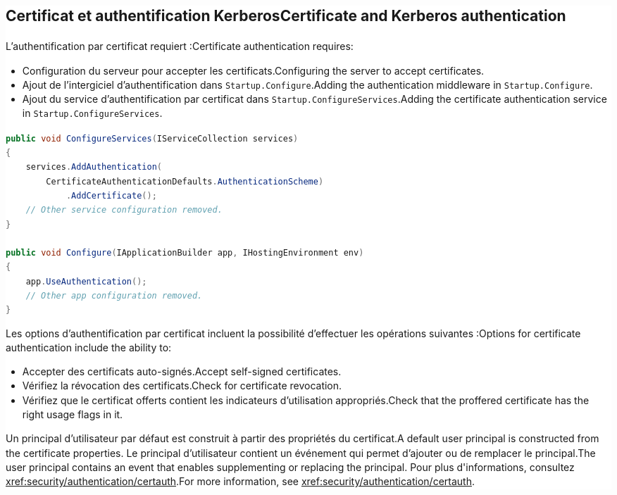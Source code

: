 ## <a name="certificate-and-kerberos-authentication"></a><span data-ttu-id="e8e54-232">Certificat et authentification Kerberos</span><span class="sxs-lookup"><span data-stu-id="e8e54-232">Certificate and Kerberos authentication</span></span>

<span data-ttu-id="e8e54-233">L’authentification par certificat requiert :</span><span class="sxs-lookup"><span data-stu-id="e8e54-233">Certificate authentication requires:</span></span>

* <span data-ttu-id="e8e54-234">Configuration du serveur pour accepter les certificats.</span><span class="sxs-lookup"><span data-stu-id="e8e54-234">Configuring the server to accept certificates.</span></span>
* <span data-ttu-id="e8e54-235">Ajout de l’intergiciel d’authentification dans `Startup.Configure`.</span><span class="sxs-lookup"><span data-stu-id="e8e54-235">Adding the authentication middleware in `Startup.Configure`.</span></span>
* <span data-ttu-id="e8e54-236">Ajout du service d’authentification par certificat dans `Startup.ConfigureServices`.</span><span class="sxs-lookup"><span data-stu-id="e8e54-236">Adding the certificate authentication service in `Startup.ConfigureServices`.</span></span>

```csharp
public void ConfigureServices(IServiceCollection services)
{
    services.AddAuthentication(
        CertificateAuthenticationDefaults.AuthenticationScheme)
            .AddCertificate();
    // Other service configuration removed.
}

public void Configure(IApplicationBuilder app, IHostingEnvironment env)
{
    app.UseAuthentication();
    // Other app configuration removed.
}
```

<span data-ttu-id="e8e54-237">Les options d’authentification par certificat incluent la possibilité d’effectuer les opérations suivantes :</span><span class="sxs-lookup"><span data-stu-id="e8e54-237">Options for certificate authentication include the ability to:</span></span>

* <span data-ttu-id="e8e54-238">Accepter des certificats auto-signés.</span><span class="sxs-lookup"><span data-stu-id="e8e54-238">Accept self-signed certificates.</span></span>
* <span data-ttu-id="e8e54-239">Vérifiez la révocation des certificats.</span><span class="sxs-lookup"><span data-stu-id="e8e54-239">Check for certificate revocation.</span></span>
* <span data-ttu-id="e8e54-240">Vérifiez que le certificat offerts contient les indicateurs d’utilisation appropriés.</span><span class="sxs-lookup"><span data-stu-id="e8e54-240">Check that the proffered certificate has the right usage flags in it.</span></span>

<span data-ttu-id="e8e54-241">Un principal d’utilisateur par défaut est construit à partir des propriétés du certificat.</span><span class="sxs-lookup"><span data-stu-id="e8e54-241">A default user principal is constructed from the certificate properties.</span></span> <span data-ttu-id="e8e54-242">Le principal d’utilisateur contient un événement qui permet d’ajouter ou de remplacer le principal.</span><span class="sxs-lookup"><span data-stu-id="e8e54-242">The user principal contains an event that enables supplementing or replacing the principal.</span></span> <span data-ttu-id="e8e54-243">Pour plus d'informations, consultez <xref:security/authentication/certauth>.</span><span class="sxs-lookup"><span data-stu-id="e8e54-243">For more information, see <xref:security/authentication/certauth>.</span></span>
